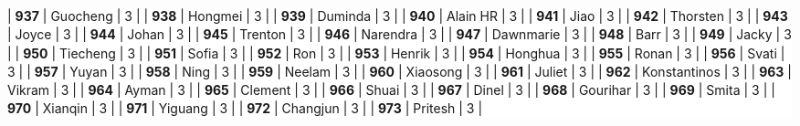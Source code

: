 | **937** | Guocheng              | 3                    |
| **938** | Hongmei               | 3                    |
| **939** | Duminda               | 3                    |
| **940** | Alain HR              | 3                    |
| **941** | Jiao                  | 3                    |
| **942** | Thorsten              | 3                    |
| **943** | Joyce                 | 3                    |
| **944** | Johan                 | 3                    |
| **945** | Trenton               | 3                    |
| **946** | Narendra              | 3                    |
| **947** | Dawnmarie             | 3                    |
| **948** | Barr                  | 3                    |
| **949** | Jacky                 | 3                    |
| **950** | Tiecheng              | 3                    |
| **951** | Sofia                 | 3                    |
| **952** | Ron                   | 3                    |
| **953** | Henrik                | 3                    |
| **954** | Honghua               | 3                    |
| **955** | Ronan                 | 3                    |
| **956** | Svati                 | 3                    |
| **957** | Yuyan                 | 3                    |
| **958** | Ning                  | 3                    |
| **959** | Neelam                | 3                    |
| **960** | Xiaosong              | 3                    |
| **961** | Juliet                | 3                    |
| **962** | Konstantinos          | 3                    |
| **963** | Vikram                | 3                    |
| **964** | Ayman                 | 3                    |
| **965** | Clement               | 3                    |
| **966** | Shuai                 | 3                    |
| **967** | Dinel                 | 3                    |
| **968** | Gourihar              | 3                    |
| **969** | Smita                 | 3                    |
| **970** | Xianqin               | 3                    |
| **971** | Yiguang               | 3                    |
| **972** | Changjun              | 3                    |
| **973** | Pritesh               | 3                    |